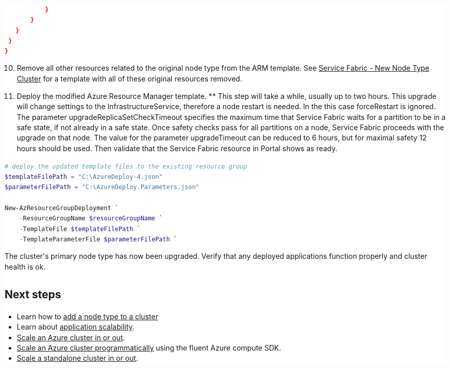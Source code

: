 ```json
           } 
       } 
   } 
 } 
}
```
10. Remove all other resources related to the original node type from the ARM template. See [Service Fabric - New Node Type Cluster](https://github.com/Azure-Samples/service-fabric-cluster-templates/blob/master/Primary-NodeType-Scaling-Sample/AzureDeploy-4.json) for a template with all of these original resources removed.

11. Deploy the modified Azure Resource Manager template. ** This step will take a while, usually up to two hours. This upgrade will change settings to the InfrastructureService, therefore a node restart is needed. In the this case forceRestart is ignored. The parameter upgradeReplicaSetCheckTimeout specifies the maximum time that Service Fabric waits for a partition to be in a safe state, if not already in a safe state. Once safety checks pass for all partitions on a node, Service Fabric proceeds with the upgrade on that node. The value for the parameter upgradeTimeout can be reduced to 6 hours, but for maximal safety 12 hours should be used.
Then validate that the Service Fabric resource in Portal shows as ready. 

```powershell
# deploy the updated template files to the existing resource group
$templateFilePath = "C:\AzureDeploy-4.json"
$parameterFilePath = "C:\AzureDeploy.Parameters.json"

New-AzResourceGroupDeployment `
    -ResourceGroupName $resourceGroupName `
    -TemplateFile $templateFilePath `
    -TemplateParameterFile $parameterFilePath `
```

The cluster's primary node type has now been upgraded. Verify that any deployed applications function properly and cluster health is ok.

## Next steps
* Learn how to [add a node type to a cluster](virtual-machine-scale-set-scale-node-type-scale-out.md)
* Learn about [application scalability](service-fabric-concepts-scalability.md).
* [Scale an Azure cluster in or out](service-fabric-tutorial-scale-cluster.md).
* [Scale an Azure cluster programmatically](service-fabric-cluster-programmatic-scaling.md) using the fluent Azure compute SDK.
* [Scale a standalone cluster in or out](service-fabric-cluster-windows-server-add-remove-nodes.md).
